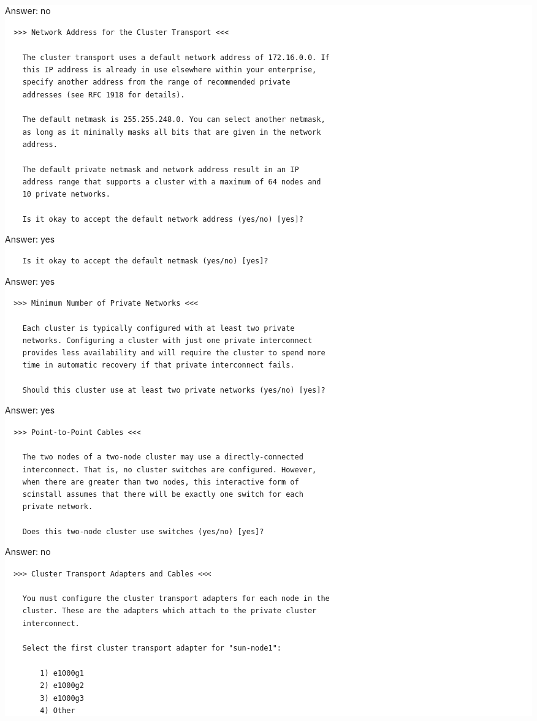 Answer: no

```
  >>> Network Address for the Cluster Transport <<<

    The cluster transport uses a default network address of 172.16.0.0. If
    this IP address is already in use elsewhere within your enterprise,
    specify another address from the range of recommended private
    addresses (see RFC 1918 for details).

    The default netmask is 255.255.248.0. You can select another netmask,
    as long as it minimally masks all bits that are given in the network
    address.

    The default private netmask and network address result in an IP
    address range that supports a cluster with a maximum of 64 nodes and
    10 private networks.

    Is it okay to accept the default network address (yes/no) [yes]?
```

Answer: yes

```
    Is it okay to accept the default netmask (yes/no) [yes]?
```

Answer: yes

```
  >>> Minimum Number of Private Networks <<<

    Each cluster is typically configured with at least two private
    networks. Configuring a cluster with just one private interconnect
    provides less availability and will require the cluster to spend more
    time in automatic recovery if that private interconnect fails.

    Should this cluster use at least two private networks (yes/no) [yes]?
```

Answer: yes

```
  >>> Point-to-Point Cables <<<

    The two nodes of a two-node cluster may use a directly-connected
    interconnect. That is, no cluster switches are configured. However,
    when there are greater than two nodes, this interactive form of
    scinstall assumes that there will be exactly one switch for each
    private network.

    Does this two-node cluster use switches (yes/no) [yes]?
```

Answer: no

```
  >>> Cluster Transport Adapters and Cables <<<

    You must configure the cluster transport adapters for each node in the
    cluster. These are the adapters which attach to the private cluster
    interconnect.

    Select the first cluster transport adapter for "sun-node1":

        1) e1000g1
        2) e1000g2
        3) e1000g3
        4) Other
```